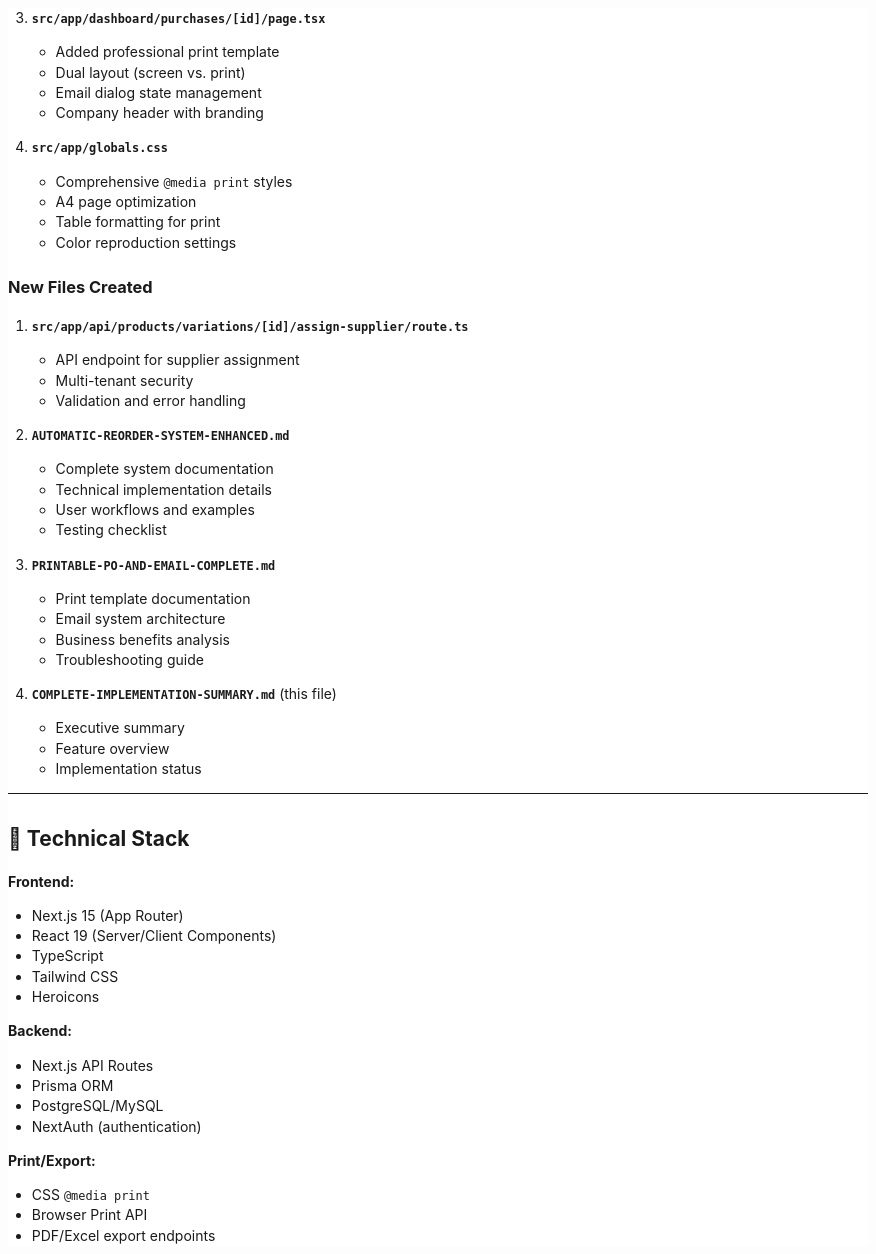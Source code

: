 3. **`src/app/dashboard/purchases/[id]/page.tsx`**
   - Added professional print template
   - Dual layout (screen vs. print)
   - Email dialog state management
   - Company header with branding

4. **`src/app/globals.css`**
   - Comprehensive `@media print` styles
   - A4 page optimization
   - Table formatting for print
   - Color reproduction settings

### New Files Created
1. **`src/app/api/products/variations/[id]/assign-supplier/route.ts`**
   - API endpoint for supplier assignment
   - Multi-tenant security
   - Validation and error handling

2. **`AUTOMATIC-REORDER-SYSTEM-ENHANCED.md`**
   - Complete system documentation
   - Technical implementation details
   - User workflows and examples
   - Testing checklist

3. **`PRINTABLE-PO-AND-EMAIL-COMPLETE.md`**
   - Print template documentation
   - Email system architecture
   - Business benefits analysis
   - Troubleshooting guide

4. **`COMPLETE-IMPLEMENTATION-SUMMARY.md`** (this file)
   - Executive summary
   - Feature overview
   - Implementation status

---

## 🔧 Technical Stack

**Frontend:**
- Next.js 15 (App Router)
- React 19 (Server/Client Components)
- TypeScript
- Tailwind CSS
- Heroicons

**Backend:**
- Next.js API Routes
- Prisma ORM
- PostgreSQL/MySQL
- NextAuth (authentication)

**Print/Export:**
- CSS `@media print`
- Browser Print API
- PDF/Excel export endpoints
